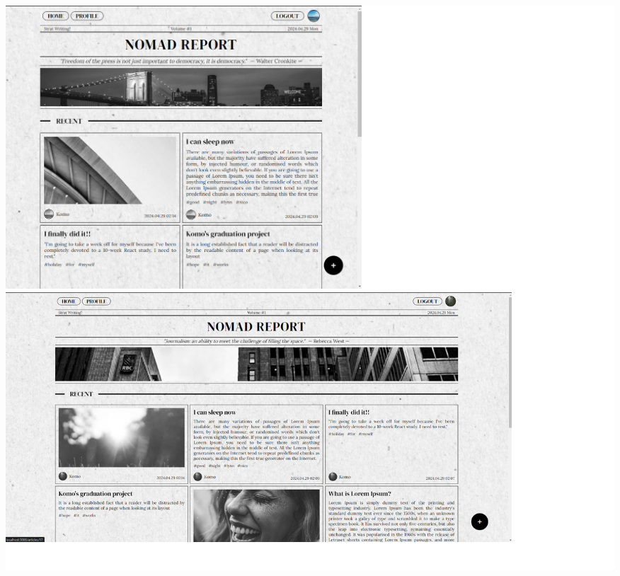   <img src="./public/images/home-md.png" alt="두 번째 이미지 설명" style="height: 400px" />
  <img src="./public/images/home-lg.png" alt="두 번째 이미지 설명" style="width:715px" />
</p>
<br />

